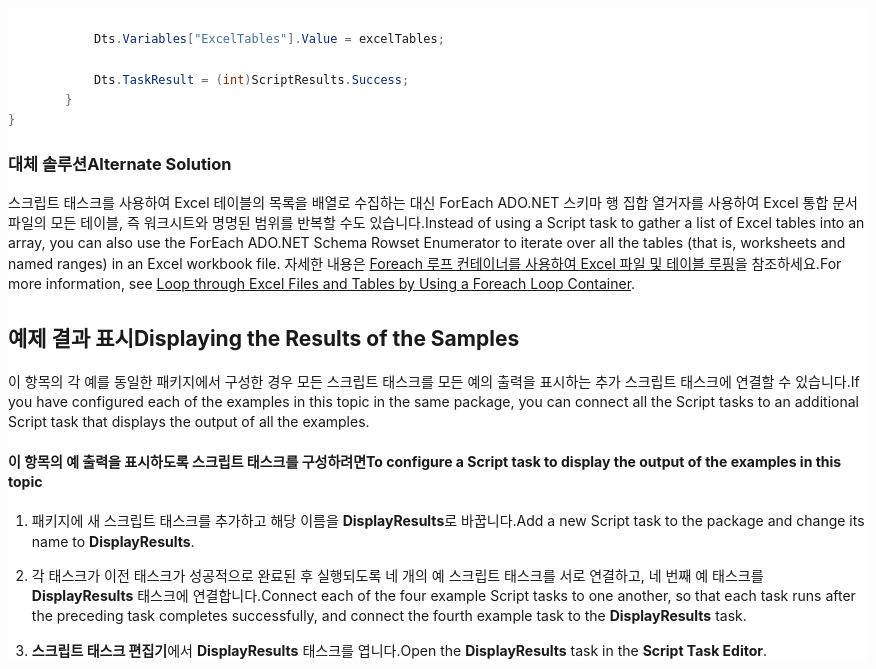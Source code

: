```csharp  
  
            Dts.Variables["ExcelTables"].Value = excelTables;  
  
            Dts.TaskResult = (int)ScriptResults.Success;  
        }  
}  
```  
  
### <a name="alternate-solution"></a><span data-ttu-id="6e4dc-215">대체 솔루션</span><span class="sxs-lookup"><span data-stu-id="6e4dc-215">Alternate Solution</span></span>  
 <span data-ttu-id="6e4dc-216">스크립트 태스크를 사용하여 Excel 테이블의 목록을 배열로 수집하는 대신 ForEach ADO.NET 스키마 행 집합 열거자를 사용하여 Excel 통합 문서 파일의 모든 테이블, 즉 워크시트와 명명된 범위를 반복할 수도 있습니다.</span><span class="sxs-lookup"><span data-stu-id="6e4dc-216">Instead of using a Script task to gather a list of Excel tables into an array, you can also use the ForEach ADO.NET Schema Rowset Enumerator to iterate over all the tables (that is, worksheets and named ranges) in an Excel workbook file.</span></span> <span data-ttu-id="6e4dc-217">자세한 내용은 [Foreach 루프 컨테이너를 사용하여 Excel 파일 및 테이블 루핑](../control-flow/foreach-loop-container.md)을 참조하세요.</span><span class="sxs-lookup"><span data-stu-id="6e4dc-217">For more information, see [Loop through Excel Files and Tables by Using a Foreach Loop Container](../control-flow/foreach-loop-container.md).</span></span>  
  
##  <a name="displaying-the-results-of-the-samples"></a><a name="testing"></a> <span data-ttu-id="6e4dc-218">예제 결과 표시</span><span class="sxs-lookup"><span data-stu-id="6e4dc-218">Displaying the Results of the Samples</span></span>  
 <span data-ttu-id="6e4dc-219">이 항목의 각 예를 동일한 패키지에서 구성한 경우 모든 스크립트 태스크를 모든 예의 출력을 표시하는 추가 스크립트 태스크에 연결할 수 있습니다.</span><span class="sxs-lookup"><span data-stu-id="6e4dc-219">If you have configured each of the examples in this topic in the same package, you can connect all the Script tasks to an additional Script task that displays the output of all the examples.</span></span>  
  
#### <a name="to-configure-a-script-task-to-display-the-output-of-the-examples-in-this-topic"></a><span data-ttu-id="6e4dc-220">이 항목의 예 출력을 표시하도록 스크립트 태스크를 구성하려면</span><span class="sxs-lookup"><span data-stu-id="6e4dc-220">To configure a Script task to display the output of the examples in this topic</span></span>  
  
1.  <span data-ttu-id="6e4dc-221">패키지에 새 스크립트 태스크를 추가하고 해당 이름을 **DisplayResults**로 바꿉니다.</span><span class="sxs-lookup"><span data-stu-id="6e4dc-221">Add a new Script task to the package and change its name to **DisplayResults**.</span></span>  
  
2.  <span data-ttu-id="6e4dc-222">각 태스크가 이전 태스크가 성공적으로 완료된 후 실행되도록 네 개의 예 스크립트 태스크를 서로 연결하고, 네 번째 예 태스크를 **DisplayResults** 태스크에 연결합니다.</span><span class="sxs-lookup"><span data-stu-id="6e4dc-222">Connect each of the four example Script tasks to one another, so that each task runs after the preceding task completes successfully, and connect the fourth example task to the **DisplayResults** task.</span></span>  
  
3.  <span data-ttu-id="6e4dc-223">**스크립트 태스크 편집기**에서 **DisplayResults** 태스크를 엽니다.</span><span class="sxs-lookup"><span data-stu-id="6e4dc-223">Open the **DisplayResults** task in the **Script Task Editor**.</span></span>  
  